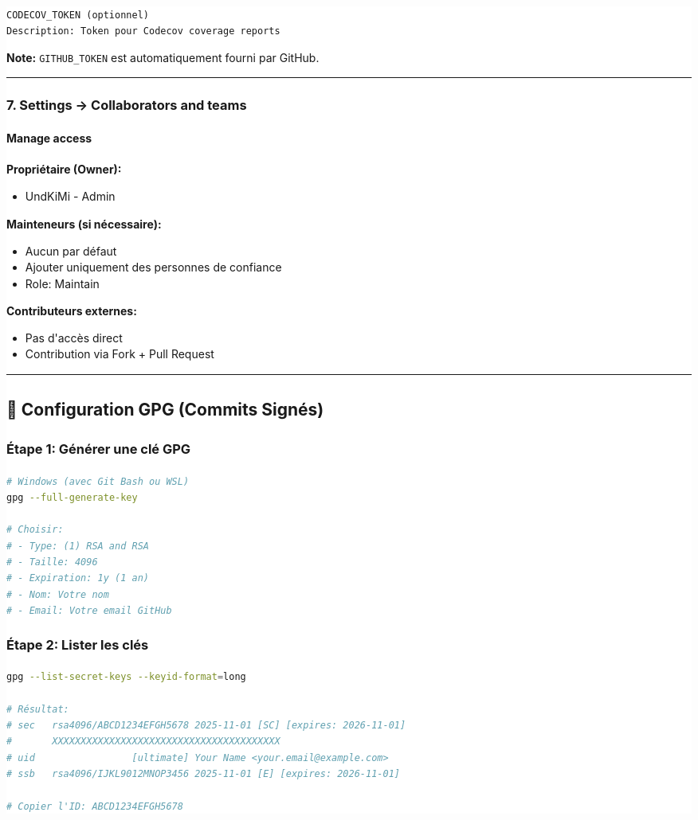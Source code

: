 ```
CODECOV_TOKEN (optionnel)
Description: Token pour Codecov coverage reports
```

**Note:** `GITHUB_TOKEN` est automatiquement fourni par GitHub.

---

### 7. Settings → Collaborators and teams

#### Manage access

**Propriétaire (Owner):**
- UndKiMi - Admin

**Mainteneurs (si nécessaire):**
- Aucun par défaut
- Ajouter uniquement des personnes de confiance
- Role: Maintain

**Contributeurs externes:**
- Pas d'accès direct
- Contribution via Fork + Pull Request

---

## 🔐 Configuration GPG (Commits Signés)

### Étape 1: Générer une clé GPG

```bash
# Windows (avec Git Bash ou WSL)
gpg --full-generate-key

# Choisir:
# - Type: (1) RSA and RSA
# - Taille: 4096
# - Expiration: 1y (1 an)
# - Nom: Votre nom
# - Email: Votre email GitHub
```

### Étape 2: Lister les clés

```bash
gpg --list-secret-keys --keyid-format=long

# Résultat:
# sec   rsa4096/ABCD1234EFGH5678 2025-11-01 [SC] [expires: 2026-11-01]
#       XXXXXXXXXXXXXXXXXXXXXXXXXXXXXXXXXXXXXXXX
# uid                 [ultimate] Your Name <your.email@example.com>
# ssb   rsa4096/IJKL9012MNOP3456 2025-11-01 [E] [expires: 2026-11-01]

# Copier l'ID: ABCD1234EFGH5678
```
